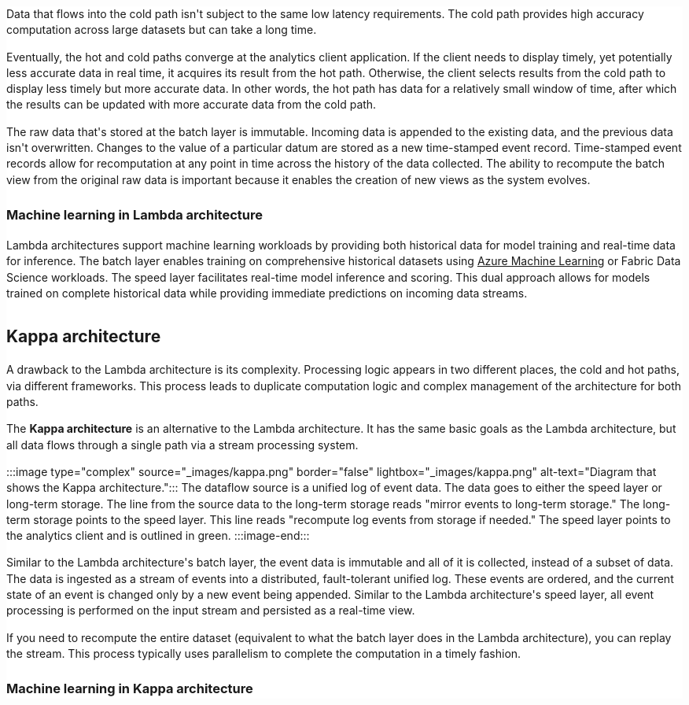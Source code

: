 Data that flows into the cold path isn't subject to the same low latency requirements. The cold path provides high accuracy computation across large datasets but can take a long time.

Eventually, the hot and cold paths converge at the analytics client application. If the client needs to display timely, yet potentially less accurate data in real time, it acquires its result from the hot path. Otherwise, the client selects results from the cold path to display less timely but more accurate data. In other words, the hot path has data for a relatively small window of time, after which the results can be updated with more accurate data from the cold path.

The raw data that's stored at the batch layer is immutable. Incoming data is appended to the existing data, and the previous data isn't overwritten. Changes to the value of a particular datum are stored as a new time-stamped event record. Time-stamped event records allow for recomputation at any point in time across the history of the data collected. The ability to recompute the batch view from the original raw data is important because it enables the creation of new views as the system evolves.

### Machine learning in Lambda architecture

Lambda architectures support machine learning workloads by providing both historical data for model training and real-time data for inference. The batch layer enables training on comprehensive historical datasets using [Azure Machine Learning](/azure/machine-learning/overview-what-is-azure-machine-learning) or Fabric Data Science workloads. The speed layer facilitates real-time model inference and scoring. This dual approach allows for models trained on complete historical data while providing immediate predictions on incoming data streams.

## Kappa architecture

A drawback to the Lambda architecture is its complexity. Processing logic appears in two different places, the cold and hot paths, via different frameworks. This process leads to duplicate computation logic and complex management of the architecture for both paths.

The **Kappa architecture** is an alternative to the Lambda architecture. It has the same basic goals as the Lambda architecture, but all data flows through a single path via a stream processing system.

:::image type="complex" source="_images/kappa.png" border="false" lightbox="_images/kappa.png" alt-text="Diagram that shows the Kappa architecture.":::
The dataflow source is a unified log of event data. The data goes to either the speed layer or long-term storage. The line from the source data to the long-term storage reads "mirror events to long-term storage." The long-term storage points to the speed layer. This line reads "recompute log events from storage if needed." The speed layer points to the analytics client and is outlined in green.
:::image-end:::

Similar to the Lambda architecture's batch layer, the event data is immutable and all of it is collected, instead of a subset of data. The data is ingested as a stream of events into a distributed, fault-tolerant unified log. These events are ordered, and the current state of an event is changed only by a new event being appended. Similar to the Lambda architecture's speed layer, all event processing is performed on the input stream and persisted as a real-time view.

If you need to recompute the entire dataset (equivalent to what the batch layer does in the Lambda architecture), you can replay the stream. This process typically uses parallelism to complete the computation in a timely fashion.

### Machine learning in Kappa architecture
